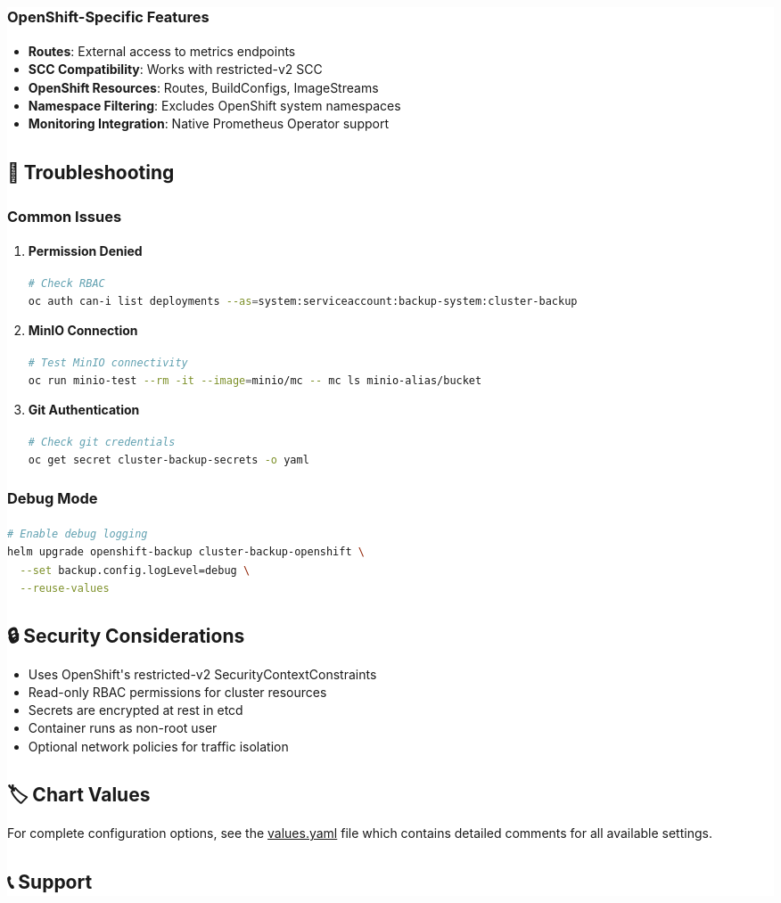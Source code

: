 ### OpenShift-Specific Features

- **Routes**: External access to metrics endpoints
- **SCC Compatibility**: Works with restricted-v2 SCC
- **OpenShift Resources**: Routes, BuildConfigs, ImageStreams
- **Namespace Filtering**: Excludes OpenShift system namespaces
- **Monitoring Integration**: Native Prometheus Operator support

## 🐛 Troubleshooting

### Common Issues

1. **Permission Denied**
   ```bash
   # Check RBAC
   oc auth can-i list deployments --as=system:serviceaccount:backup-system:cluster-backup
   ```

2. **MinIO Connection**
   ```bash
   # Test MinIO connectivity
   oc run minio-test --rm -it --image=minio/mc -- mc ls minio-alias/bucket
   ```

3. **Git Authentication**
   ```bash
   # Check git credentials
   oc get secret cluster-backup-secrets -o yaml
   ```

### Debug Mode

```bash
# Enable debug logging
helm upgrade openshift-backup cluster-backup-openshift \
  --set backup.config.logLevel=debug \
  --reuse-values
```

## 🔒 Security Considerations

- Uses OpenShift's restricted-v2 SecurityContextConstraints
- Read-only RBAC permissions for cluster resources
- Secrets are encrypted at rest in etcd
- Container runs as non-root user
- Optional network policies for traffic isolation

## 🏷 Chart Values

For complete configuration options, see the [values.yaml](values.yaml) file which contains detailed comments for all available settings.

## 📞 Support
